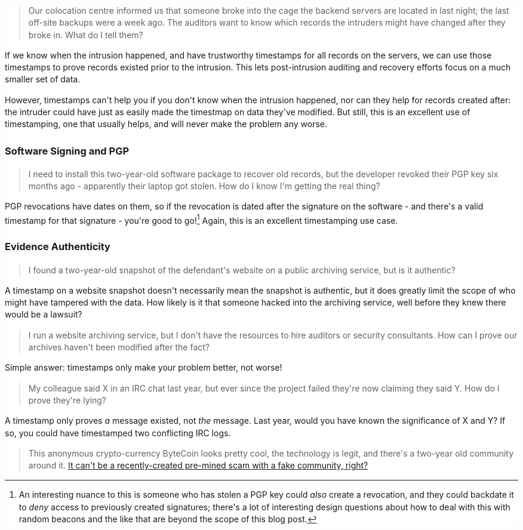 > Our colocation centre informed us that someone broke into the cage the
> backend servers are located in last night; the last off-site backups were a
> week ago. The auditors want to know which records the intruders
> might have changed after they broke in. What do I tell them?

If we know when the intrusion happened, and have trustworthy timestamps for all
records on the servers, we can use those timestamps to prove records existed
prior to the intrusion. This lets post-intrusion auditing and recovery efforts
focus on a much smaller set of data.

However, timestamps can't help you if you don't know when the intrusion
happened, nor can they help for records created after: the intruder could have
just as easily made the timestmap on data they've modified. But still, this is
an excellent use of timestamping, one that usually helps, and will never make
the problem any worse.


### Software Signing and PGP

> I need to install this two-year-old software package to recover old records,
> but the developer revoked their PGP key six months ago - apparently their
> laptop got stolen. How do I know I'm getting the real thing?

PGP revocations have dates on them, so if the revocation is dated after the
signature on the software - and there's a valid timestamp for that signature -
you're good to go![^pgp-revocation] Again, this is an excellent timestamping
use case.

[^pgp-revocation]: An interesting nuance to this is someone who has stolen a PGP key could _also_ create a revocation, and they could backdate it to _deny_ access to previously created signatures; there's a lot of interesting design questions about how to deal with this with random beacons and the like that are beyond the scope of this blog post.


### Evidence Authenticity

> I found a two-year-old snapshot of the defendant's website on a public archiving
> service, but is it authentic?

A timestamp on a website snapshot doesn't necessarily mean the snapshot is
authentic, but it does greatly limit the scope of who might have tampered with
the data. How likely is it that someone hacked into the archiving service, well
before they knew there would be a lawsuit?


> I run a website archiving service, but I don't have the resources to hire
> auditors or security consultants. How can I prove our archives haven't
> been modified after the fact?

Simple answer: timestamps only make your problem better, not worse!


> My colleague said X in an IRC chat last year, but ever since the project
> failed they're now claiming they said Y. How do I prove they're lying?

A timestamp only proves _a_ message existed, not _the_ message. Last year,
would you have known the significance of X and Y? If so, you could have
timestamped two conflicting IRC logs.


> This anonymous crypto-currency ByteCoin looks pretty cool, the technology is legit, and
> there's a two-year old community around it. [It can't be a recently-created
> pre-mined scam with a fake community, right?](https://bitcointalk.org/index.php?topic=740112.0)


[^rewrite]: By "working on" I pretty much re-wrote the entire thing from scratch, adding a number of features that the previous architecture didn't easily support.
[^first-commit]: OpenTimestamps is actually my first Bitcoin project: the earliest Git commits date back to [June 8th 2012](https://github.com/opentimestamps/opentimestamps-server/commit/6e2519d0bb8af2c6ec006e7849d626b20af99a77), a year and a half before I quit my job to work on Bitcoin full-time.
[^hello-world-address]: It's the Bitcoin address 13jUKAuPDfgVPVgsVbeKVNWBv6wAh31vkN.
[^shared-hosting-details]: In reality, the two aggregation servers and two calendar servers are combined into two machines, with each one running a combination aggregator and calendar. But that's an implementation detail that will likely change in the future as the infrastructure is scaled up.